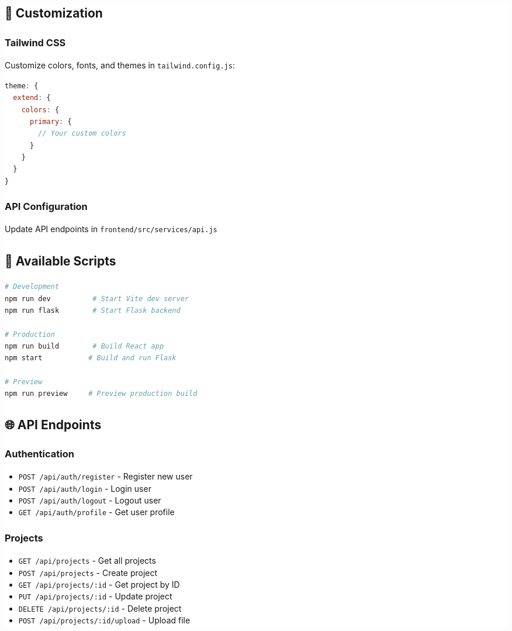 ## 🎨 Customization

### Tailwind CSS
Customize colors, fonts, and themes in `tailwind.config.js`:

```javascript
theme: {
  extend: {
    colors: {
      primary: {
        // Your custom colors
      }
    }
  }
}
```

### API Configuration
Update API endpoints in `frontend/src/services/api.js`

## 🔧 Available Scripts

```bash
# Development
npm run dev          # Start Vite dev server
npm run flask        # Start Flask backend

# Production
npm run build        # Build React app
npm start           # Build and run Flask

# Preview
npm run preview     # Preview production build
```

## 🌐 API Endpoints

### Authentication
- `POST /api/auth/register` - Register new user
- `POST /api/auth/login` - Login user
- `POST /api/auth/logout` - Logout user
- `GET /api/auth/profile` - Get user profile

### Projects
- `GET /api/projects` - Get all projects
- `POST /api/projects` - Create project
- `GET /api/projects/:id` - Get project by ID
- `PUT /api/projects/:id` - Update project
- `DELETE /api/projects/:id` - Delete project
- `POST /api/projects/:id/upload` - Upload file
